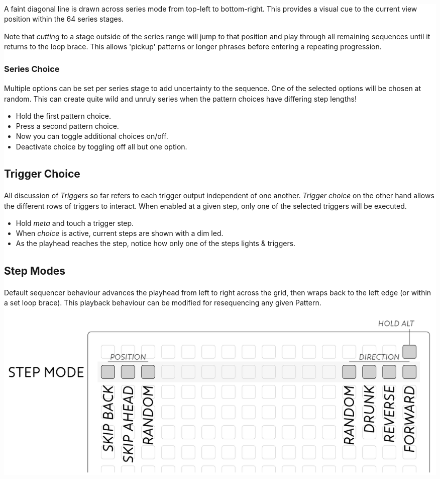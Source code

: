 
A faint diagonal line is drawn across series mode from top-left to bottom-right. This provides a visual cue to the current view position within the 64 series stages.

Note that *cutting* to a stage outside of the series range will jump to that position and play through all remaining sequences until it returns to the loop brace. This allows 'pickup' patterns or longer phrases before entering a repeating progression.

### Series Choice

Multiple options can be set per series stage to add uncertainty to the sequence. One of the selected options will be chosen at random. This can create quite wild and unruly series when the pattern choices have differing step lengths!

- Hold the first pattern choice.
- Press a second pattern choice.
- Now you can toggle additional choices on/off.
- Deactivate choice by toggling off all but one option.

## Trigger Choice
All discussion of *Triggers* so far refers to each trigger output independent of one another. *Trigger choice* on the other hand allows the different rows of triggers to interact. When enabled at a given step, only one of the selected triggers will be executed.

- Hold *meta* and touch a trigger step.
- When *choice* is active, current steps are shown with a dim led.
- As the playhead reaches the step, notice how only one of the steps lights & triggers.


## Step Modes

Default sequencer behaviour advances the playhead from left to right across the grid, then wraps back to the left edge (or within a set loop brace). This playback behaviour can be modified for resequencing any given Pattern.

![Step Modes](images/step_modes.png)
